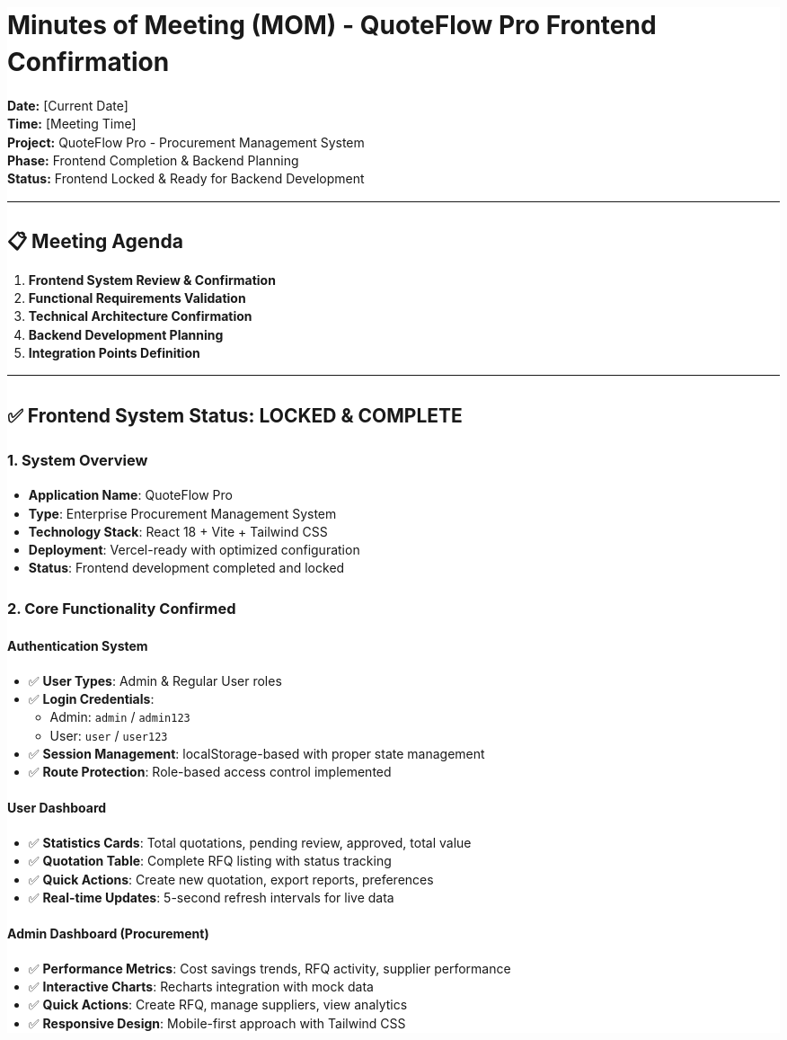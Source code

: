 # Minutes of Meeting (MOM) - QuoteFlow Pro Frontend Confirmation

**Date:** [Current Date]  
**Time:** [Meeting Time]  
**Project:** QuoteFlow Pro - Procurement Management System  
**Phase:** Frontend Completion & Backend Planning  
**Status:** Frontend Locked & Ready for Backend Development  

---

## 📋 **Meeting Agenda**

1. **Frontend System Review & Confirmation**
2. **Functional Requirements Validation**
3. **Technical Architecture Confirmation**
4. **Backend Development Planning**
5. **Integration Points Definition**

---

## ✅ **Frontend System Status: LOCKED & COMPLETE**

### **1. System Overview**
- **Application Name**: QuoteFlow Pro
- **Type**: Enterprise Procurement Management System
- **Technology Stack**: React 18 + Vite + Tailwind CSS
- **Deployment**: Vercel-ready with optimized configuration
- **Status**: Frontend development completed and locked

### **2. Core Functionality Confirmed**

#### **Authentication System**
- ✅ **User Types**: Admin & Regular User roles
- ✅ **Login Credentials**: 
  - Admin: `admin` / `admin123`
  - User: `user` / `user123`
- ✅ **Session Management**: localStorage-based with proper state management
- ✅ **Route Protection**: Role-based access control implemented

#### **User Dashboard**
- ✅ **Statistics Cards**: Total quotations, pending review, approved, total value
- ✅ **Quotation Table**: Complete RFQ listing with status tracking
- ✅ **Quick Actions**: Create new quotation, export reports, preferences
- ✅ **Real-time Updates**: 5-second refresh intervals for live data

#### **Admin Dashboard (Procurement)**
- ✅ **Performance Metrics**: Cost savings trends, RFQ activity, supplier performance
- ✅ **Interactive Charts**: Recharts integration with mock data
- ✅ **Quick Actions**: Create RFQ, manage suppliers, view analytics
- ✅ **Responsive Design**: Mobile-first approach with Tailwind CSS

